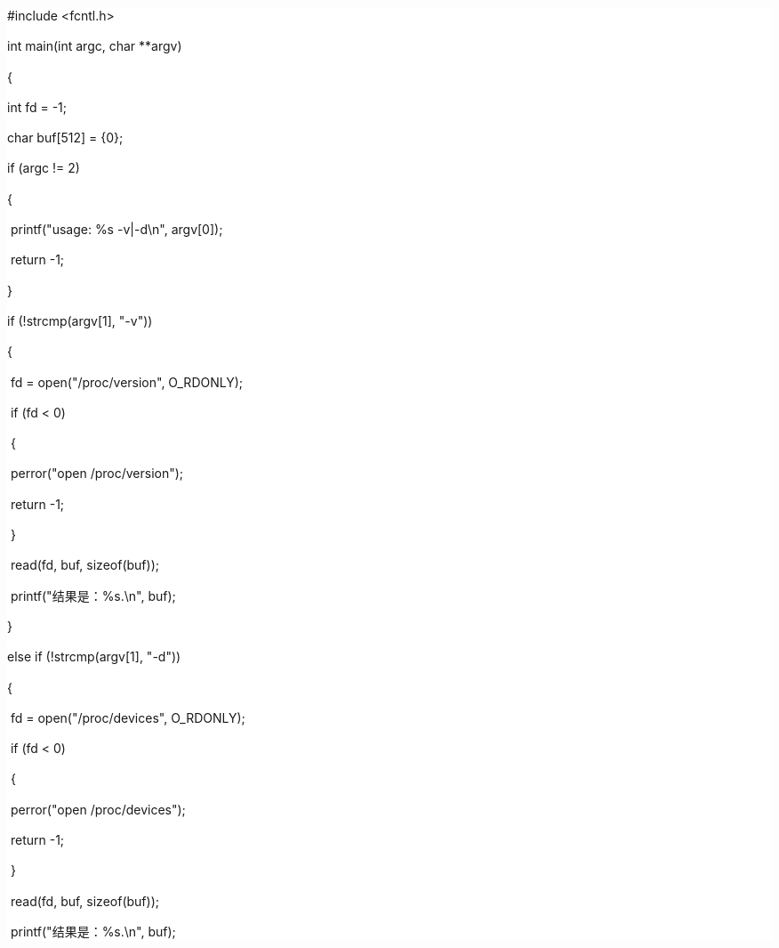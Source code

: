 \#include <fcntl.h>

 

int main(int argc, char **argv)

{

  int fd = -1;

  char buf[512] = {0};

  

  if (argc != 2)

  {

​    printf("usage: %s -v|-d\n", argv[0]);

​    return -1;

  }

  

  if (!strcmp(argv[1], "-v"))

  {

​    fd = open("/proc/version", O_RDONLY);

​    if (fd < 0)

​    {

​      perror("open /proc/version");

​      return -1;

​    }

​    read(fd, buf, sizeof(buf));

​    printf("结果是：%s.\n", buf);

  }

  else if (!strcmp(argv[1], "-d"))

  {

​    fd = open("/proc/devices", O_RDONLY);

​    if (fd < 0)

​    {

​      perror("open /proc/devices");

​      return -1;

​    }

​    read(fd, buf, sizeof(buf));

​    printf("结果是：%s.\n", buf);
